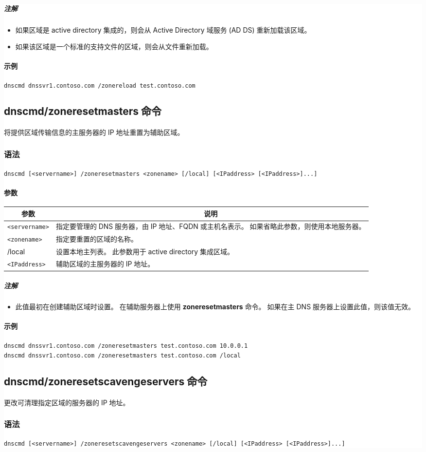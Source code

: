 ##### <a name="remarks"></a>注解

- 如果区域是 active directory 集成的，则会从 Active Directory 域服务 (AD DS) 重新加载该区域。

- 如果该区域是一个标准的支持文件的区域，则会从文件重新加载。

#### <a name="examples"></a>示例

```
dnscmd dnssvr1.contoso.com /zonereload test.contoso.com
```

## <a name="dnscmd-zoneresetmasters-command"></a>dnscmd/zoneresetmasters 命令

将提供区域传输信息的主服务器的 IP 地址重置为辅助区域。

### <a name="syntax"></a>语法

```
dnscmd [<servername>] /zoneresetmasters <zonename> [/local] [<IPaddress> [<IPaddress>]...]
```

#### <a name="parameters"></a>参数

| 参数 | 说明 |
| ---------- | ----------- |
| `<servername>` | 指定要管理的 DNS 服务器，由 IP 地址、FQDN 或主机名表示。 如果省略此参数，则使用本地服务器。 |
| `<zonename>` | 指定要重置的区域的名称。 |
| /local | 设置本地主列表。 此参数用于 active directory 集成区域。 |
| `<IPaddress>` | 辅助区域的主服务器的 IP 地址。 |

##### <a name="remarks"></a>注解

- 此值最初在创建辅助区域时设置。 在辅助服务器上使用 **zoneresetmasters** 命令。 如果在主 DNS 服务器上设置此值，则该值无效。

#### <a name="examples"></a>示例

```
dnscmd dnssvr1.contoso.com /zoneresetmasters test.contoso.com 10.0.0.1
dnscmd dnssvr1.contoso.com /zoneresetmasters test.contoso.com /local
```

## <a name="dnscmd-zoneresetscavengeservers-command"></a>dnscmd/zoneresetscavengeservers 命令

更改可清理指定区域的服务器的 IP 地址。

### <a name="syntax"></a>语法

```
dnscmd [<servername>] /zoneresetscavengeservers <zonename> [/local] [<IPaddress> [<IPaddress>]...]
```

